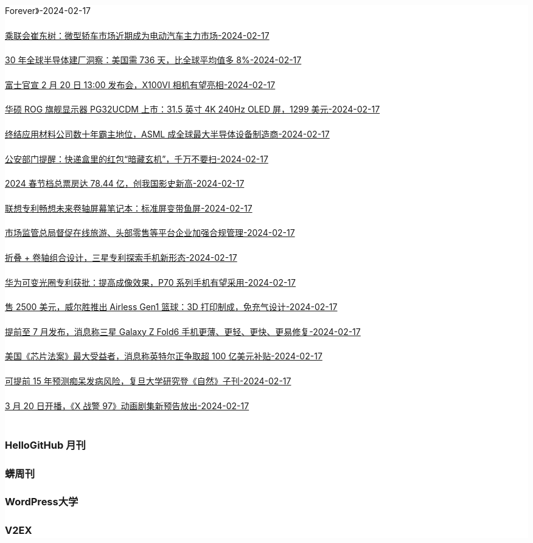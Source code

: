 Forever》-2024-02-17</a><br/><br/><a target=_blank rel=nofollow href="https://www.ithome.com/0/750/589.htm" >乘联会崔东树：微型轿车市场近期成为电动汽车主力市场-2024-02-17</a><br/><br/><a target=_blank rel=nofollow href="https://www.ithome.com/0/750/588.htm" >30 年全球半导体建厂洞察：美国需 736 天，比全球平均值多 8%-2024-02-17</a><br/><br/><a target=_blank rel=nofollow href="https://www.ithome.com/0/750/587.htm" >富士官宣 2 月 20 日 13:00 发布会，X100VI 相机有望亮相-2024-02-17</a><br/><br/><a target=_blank rel=nofollow href="https://www.ithome.com/0/750/586.htm" >华硕 ROG 旗舰显示器 PG32UCDM 上市：31.5 英寸 4K 240Hz OLED 屏，1299 美元-2024-02-17</a><br/><br/><a target=_blank rel=nofollow href="https://www.ithome.com/0/750/585.htm" >终结应用材料公司数十年霸主地位，ASML 成全球最大半导体设备制造商-2024-02-17</a><br/><br/><a target=_blank rel=nofollow href="https://www.ithome.com/0/750/584.htm" >公安部门提醒：快递盒里的红包“暗藏玄机”，千万不要扫-2024-02-17</a><br/><br/><a target=_blank rel=nofollow href="https://www.ithome.com/0/750/582.htm" >2024 春节档总票房达 78.44 亿，创我国影史新高-2024-02-17</a><br/><br/><a target=_blank rel=nofollow href="https://www.ithome.com/0/750/581.htm" >联想专利畅想未来卷轴屏幕笔记本：标准屏变带鱼屏-2024-02-17</a><br/><br/><a target=_blank rel=nofollow href="https://www.ithome.com/0/750/580.htm" >市场监管总局督促在线旅游、头部零售等平台企业加强合规管理-2024-02-17</a><br/><br/><a target=_blank rel=nofollow href="https://www.ithome.com/0/750/579.htm" >折叠 + 卷轴组合设计，三星专利探索手机新形态-2024-02-17</a><br/><br/><a target=_blank rel=nofollow href="https://www.ithome.com/0/750/578.htm" >华为可变光圈专利获批：提高成像效果，P70 系列手机有望采用-2024-02-17</a><br/><br/><a target=_blank rel=nofollow href="https://www.ithome.com/0/750/576.htm" >售 2500 美元，威尔胜推出 Airless Gen1 篮球：3D 打印制成，免充气设计-2024-02-17</a><br/><br/><a target=_blank rel=nofollow href="https://www.ithome.com/0/750/575.htm" >提前至 7 月发布，消息称三星 Galaxy Z Fold6 手机更薄、更轻、更快、更易修复-2024-02-17</a><br/><br/><a target=_blank rel=nofollow href="https://www.ithome.com/0/750/573.htm" >美国《芯片法案》最大受益者，消息称英特尔正争取超 100 亿美元补贴-2024-02-17</a><br/><br/><a target=_blank rel=nofollow href="https://www.ithome.com/0/750/571.htm" >可提前 15 年预测痴呆发病风险，复旦大学研究登《自然》子刊-2024-02-17</a><br/><br/><a target=_blank rel=nofollow href="https://www.ithome.com/0/750/570.htm" >3 月 20 日开播，《X 战警 97》动画剧集新预告放出-2024-02-17</a><br/><br/>





###  HelloGitHub 月刊







###  蠎周刊







###  WordPress大学









###  V2EX
